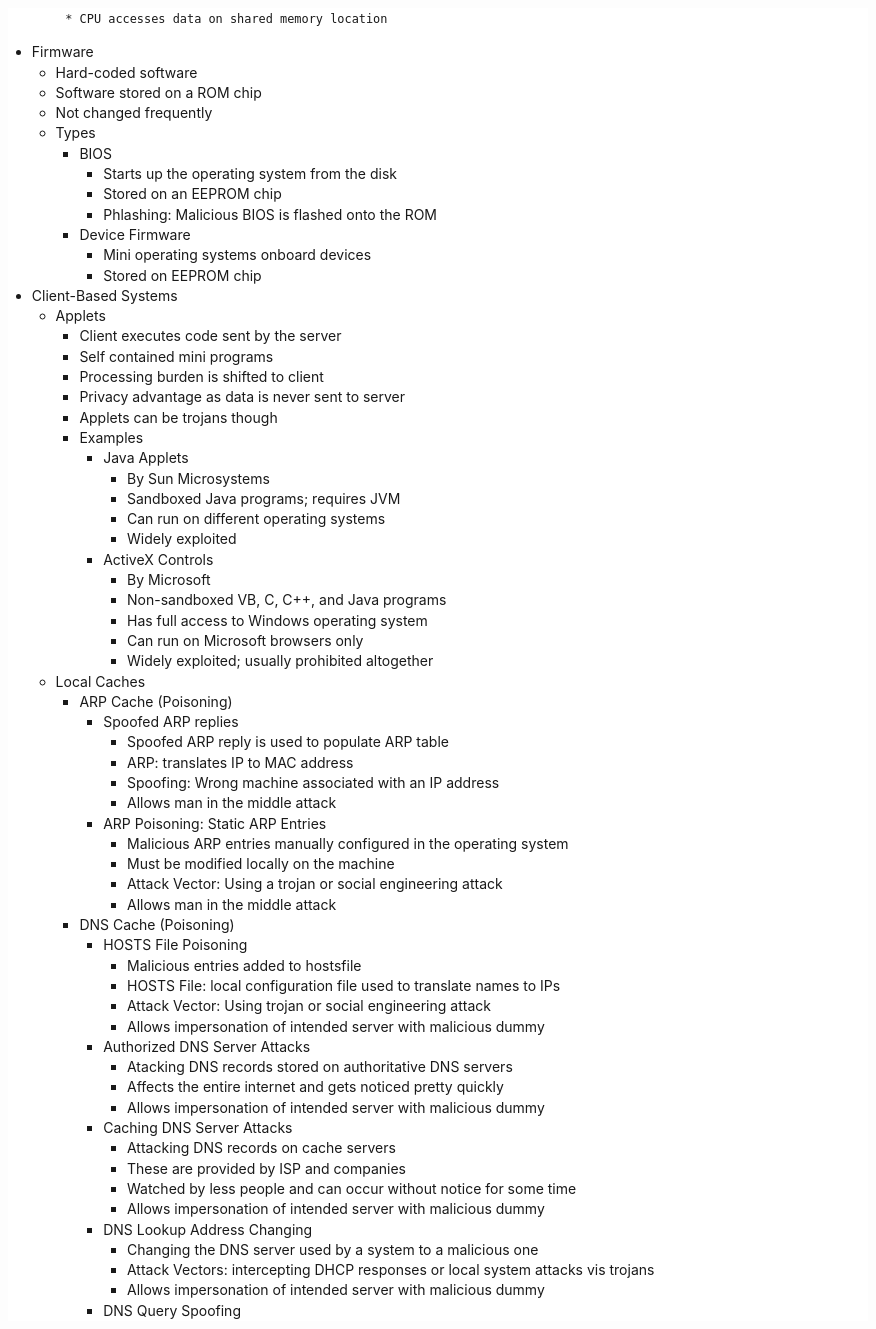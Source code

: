             * CPU accesses data on shared memory location
  * Firmware
    * Hard-coded software
    * Software stored on a ROM chip
    * Not changed frequently
    * Types
      * BIOS
        * Starts up the operating system from the disk
        * Stored on an EEPROM chip
        * Phlashing: Malicious BIOS is flashed onto the ROM
      * Device Firmware
        * Mini operating systems onboard devices
        * Stored on EEPROM chip
* Client-Based Systems
  * Applets
    * Client executes code sent by the server
    * Self contained mini programs
    * Processing burden is shifted to client
    * Privacy advantage as data is never sent to server
    * Applets can be trojans though
    * Examples
      * Java Applets
        * By Sun Microsystems
        * Sandboxed Java programs; requires JVM
        * Can run on different operating systems
        * Widely exploited
      * ActiveX Controls
        * By Microsoft
        * Non-sandboxed VB, C, C++, and Java programs
        * Has full access to Windows operating system
        * Can run on Microsoft browsers only
        * Widely exploited; usually prohibited altogether
  * Local Caches
    * ARP Cache (Poisoning)
      * Spoofed ARP replies
        * Spoofed ARP reply is used to populate ARP table
        * ARP: translates IP to MAC address
        * Spoofing: Wrong machine associated with an IP address
        * Allows man in the middle attack
      * ARP Poisoning: Static ARP Entries
        * Malicious ARP entries manually configured in the operating system
        * Must be modified locally on the machine
        * Attack Vector: Using a trojan or social engineering attack
        * Allows man in the middle attack
    * DNS Cache (Poisoning)
      * HOSTS File Poisoning
        * Malicious entries added to hostsfile
        * HOSTS File: local configuration file used to translate names to IPs
        * Attack Vector: Using trojan or social engineering attack
        * Allows impersonation of intended server with malicious dummy
      * Authorized DNS Server Attacks
        * Atacking DNS records stored on authoritative DNS servers
        * Affects the entire internet and gets noticed pretty quickly
        * Allows impersonation of intended server with malicious dummy
      * Caching DNS Server Attacks
        * Attacking DNS records on cache servers
        * These are provided by ISP and companies
        * Watched by less people and can occur without notice for some time
        * Allows impersonation of intended server with malicious dummy
      * DNS Lookup Address Changing
        * Changing the DNS server used by a system to a malicious one
        * Attack Vectors: intercepting DHCP responses or local system attacks vis trojans
        * Allows impersonation of intended server with malicious dummy
      * DNS Query Spoofing